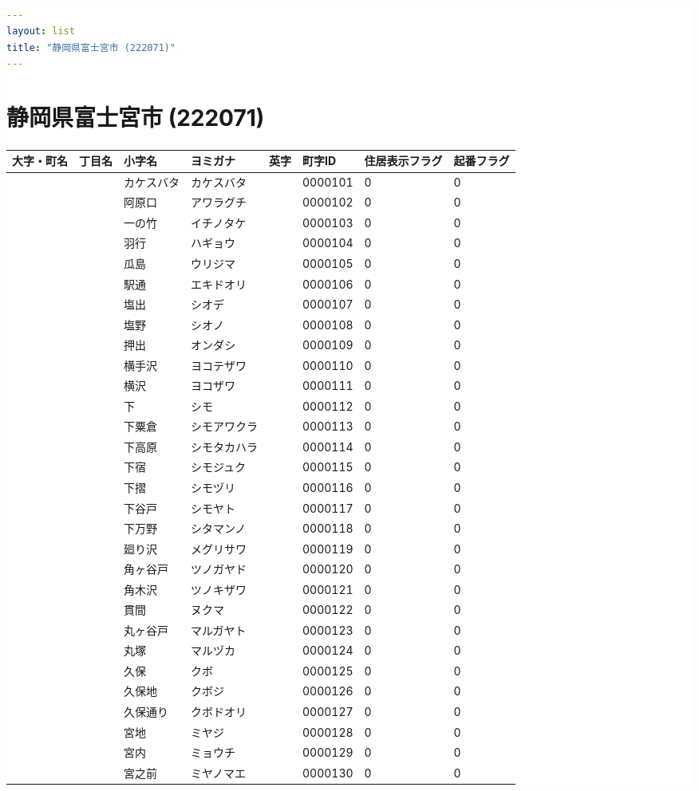 ```yaml
---
layout: list
title: "静岡県富士宮市 (222071)"
---
```


# 静岡県富士宮市 (222071)

| 大字・町名 | 丁目名 | 小字名 | ヨミガナ | 英字 | 町字ID | 住居表示フラグ | 起番フラグ |
|:---|:---|:---|:---|:---|:---|:---|:---|
|  |  | カケスバタ |   カケスバタ |  | 0000101 | 0 | 0 |
|  |  | 阿原口 |   アワラグチ |  | 0000102 | 0 | 0 |
|  |  | 一の竹 |   イチノタケ |  | 0000103 | 0 | 0 |
|  |  | 羽行 |   ハギョウ |  | 0000104 | 0 | 0 |
|  |  | 瓜島 |   ウリジマ |  | 0000105 | 0 | 0 |
|  |  | 駅通 |   エキドオリ |  | 0000106 | 0 | 0 |
|  |  | 塩出 |   シオデ |  | 0000107 | 0 | 0 |
|  |  | 塩野 |   シオノ |  | 0000108 | 0 | 0 |
|  |  | 押出 |   オンダシ |  | 0000109 | 0 | 0 |
|  |  | 横手沢 |   ヨコテザワ |  | 0000110 | 0 | 0 |
|  |  | 横沢 |   ヨコザワ |  | 0000111 | 0 | 0 |
|  |  | 下 |   シモ |  | 0000112 | 0 | 0 |
|  |  | 下粟倉 |   シモアワクラ |  | 0000113 | 0 | 0 |
|  |  | 下高原 |   シモタカハラ |  | 0000114 | 0 | 0 |
|  |  | 下宿 |   シモジュク |  | 0000115 | 0 | 0 |
|  |  | 下摺 |   シモヅリ |  | 0000116 | 0 | 0 |
|  |  | 下谷戸 |   シモヤト |  | 0000117 | 0 | 0 |
|  |  | 下万野 |   シタマンノ |  | 0000118 | 0 | 0 |
|  |  | 廻り沢 |   メグリサワ |  | 0000119 | 0 | 0 |
|  |  | 角ヶ谷戸 |   ツノガヤド |  | 0000120 | 0 | 0 |
|  |  | 角木沢 |   ツノキザワ |  | 0000121 | 0 | 0 |
|  |  | 貫間 |   ヌクマ |  | 0000122 | 0 | 0 |
|  |  | 丸ヶ谷戸 |   マルガヤト |  | 0000123 | 0 | 0 |
|  |  | 丸塚 |   マルヅカ |  | 0000124 | 0 | 0 |
|  |  | 久保 |   クボ |  | 0000125 | 0 | 0 |
|  |  | 久保地 |   クボジ |  | 0000126 | 0 | 0 |
|  |  | 久保通り |   クボドオリ |  | 0000127 | 0 | 0 |
|  |  | 宮地 |   ミヤジ |  | 0000128 | 0 | 0 |
|  |  | 宮内 |   ミョウチ |  | 0000129 | 0 | 0 |
|  |  | 宮之前 |   ミヤノマエ |  | 0000130 | 0 | 0 |